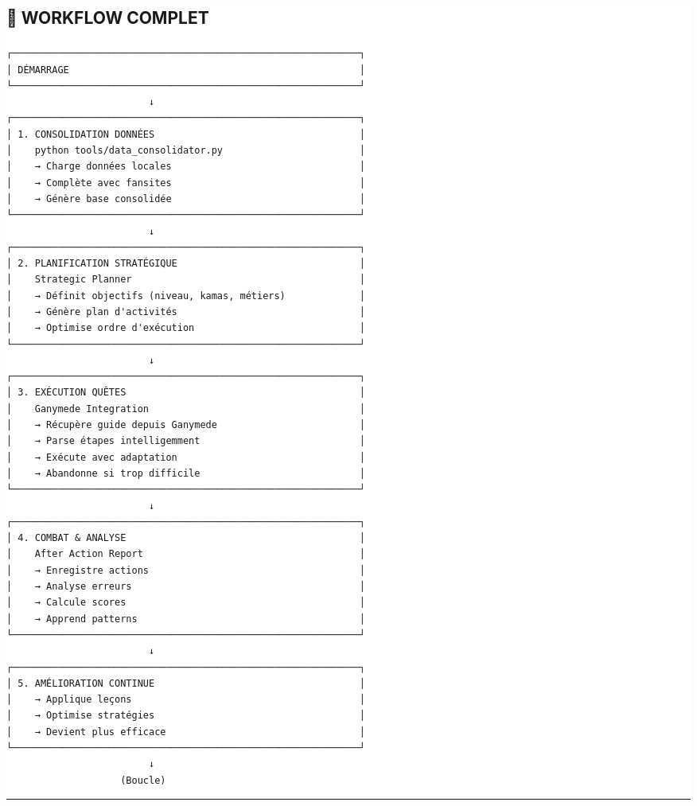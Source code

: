 
## 🚀 WORKFLOW COMPLET

```
┌─────────────────────────────────────────────────────────────┐
│ DÉMARRAGE                                                   │
└─────────────────────────────────────────────────────────────┘
                         ↓
┌─────────────────────────────────────────────────────────────┐
│ 1. CONSOLIDATION DONNÉES                                    │
│    python tools/data_consolidator.py                        │
│    → Charge données locales                                 │
│    → Complète avec fansites                                 │
│    → Génère base consolidée                                 │
└─────────────────────────────────────────────────────────────┘
                         ↓
┌─────────────────────────────────────────────────────────────┐
│ 2. PLANIFICATION STRATÉGIQUE                                │
│    Strategic Planner                                        │
│    → Définit objectifs (niveau, kamas, métiers)             │
│    → Génère plan d'activités                                │
│    → Optimise ordre d'exécution                             │
└─────────────────────────────────────────────────────────────┘
                         ↓
┌─────────────────────────────────────────────────────────────┐
│ 3. EXÉCUTION QUÊTES                                         │
│    Ganymede Integration                                     │
│    → Récupère guide depuis Ganymede                         │
│    → Parse étapes intelligemment                            │
│    → Exécute avec adaptation                                │
│    → Abandonne si trop difficile                            │
└─────────────────────────────────────────────────────────────┘
                         ↓
┌─────────────────────────────────────────────────────────────┐
│ 4. COMBAT & ANALYSE                                         │
│    After Action Report                                      │
│    → Enregistre actions                                     │
│    → Analyse erreurs                                        │
│    → Calcule scores                                         │
│    → Apprend patterns                                       │
└─────────────────────────────────────────────────────────────┘
                         ↓
┌─────────────────────────────────────────────────────────────┐
│ 5. AMÉLIORATION CONTINUE                                    │
│    → Applique leçons                                        │
│    → Optimise stratégies                                    │
│    → Devient plus efficace                                  │
└─────────────────────────────────────────────────────────────┘
                         ↓
                    (Boucle)
```

---